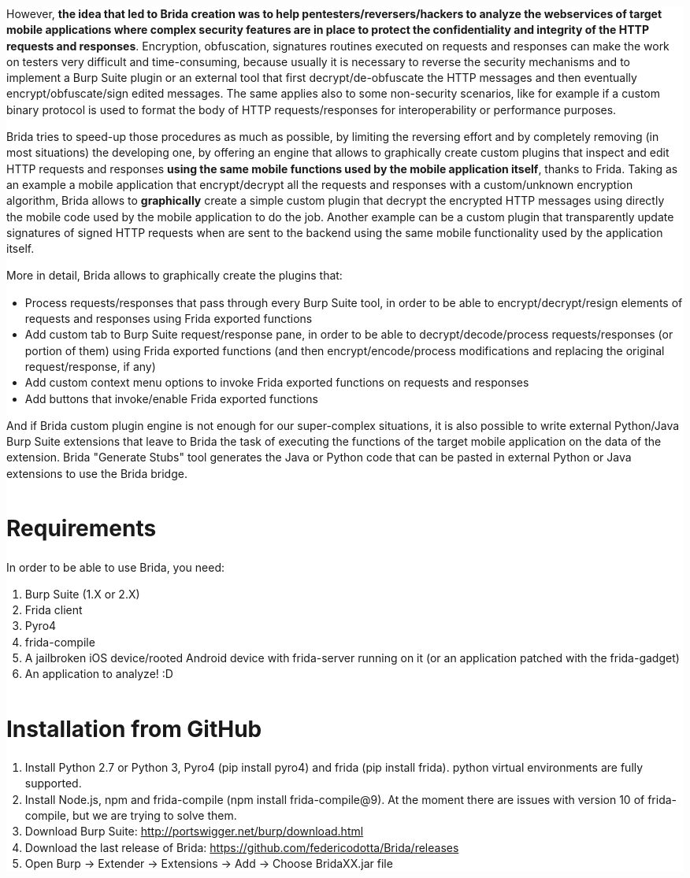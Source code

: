 However, **the idea that led to Brida creation was to help pentesters/reversers/hackers to analyze the webservices of target mobile applications where complex security features are in place to protect the confidentiality and integrity of the HTTP requests and responses**. Encryption, obfuscation, signatures routines executed on requests and responses can make the work on testers very difficult and time-consuming, because usually it is necessary to reverse the security mechanisms and to implement a Burp Suite plugin or an external tool that first decrypt/de-obfuscate the HTTP messages and then eventually encrypt/obfuscate/sign edited messages. The same applies also to some non-security scenarios, like for example if a custom binary protocol is used to format the body of HTTP requests/responses for interoperability or performance purposes. 

Brida tries to speed-up those procedures as much as possible, by limiting the reversing effort and by completely removing (in most situations) the developing one, by offering an engine that allows to graphically create custom plugins that inspect and edit HTTP requests and responses **using the same mobile functions used by the mobile application itself**, thanks to Frida. Taking as an example a mobile application that encrypt/decrypt all the requests and responses with a custom/unknown encryption algorithm, Brida allows to **graphically** create a simple custom plugin that decrypt the encrypted HTTP messages using directly the mobile code used by the mobile application to do the job. Another example can be a custom plugin that transparently update signatures of signed HTTP requests when are sent to the backend using the same mobile functionality used by the application itself. 

More in detail, Brida allows to graphically create the plugins that:
- Process requests/responses that pass through every Burp Suite tool, in order to be able to encrypt/decrypt/resign elements of requests and responses using Frida exported functions
- Add custom tab to Burp Suite request/response pane, in order to be able to decrypt/decode/process requests/responses (or portion of them) using Frida exported functions (and then encrypt/encode/process modifications and replacing the original request/response, if any)
- Add custom context menu options to invoke Frida exported functions on requests and responses
- Add buttons that invoke/enable Frida exported functions

And if Brida custom plugin engine is not enough for our super-complex situations, it is also possible to write external Python/Java Burp Suite extensions that leave to Brida the task of executing the functions of the target mobile application on the data of the extension. Brida "Generate Stubs" tool generates the Java or Python code that can be pasted in external Python or Java extensions to use the Brida bridge.


# Requirements
In order to be able to use Brida, you need:
1.	Burp Suite (1.X or 2.X)
2.	Frida client
3.	Pyro4
4.	frida-compile
5.	A jailbroken iOS device/rooted Android device with frida-server running on it (or an application patched with the frida-gadget)
6.	An application to analyze! :D

# Installation from GitHub
1.	Install Python 2.7 or Python 3, Pyro4 (pip install pyro4) and frida (pip install frida). python virtual environments are fully supported.
2.	Install Node.js, npm and frida-compile (npm install frida-compile@9). At the moment there are issues with version 10 of frida-compile, but we are trying to solve them.
3.	Download Burp Suite: http://portswigger.net/burp/download.html
4.	Download the last release of Brida: https://github.com/federicodotta/Brida/releases
5.	Open Burp -> Extender -> Extensions -> Add -> Choose BridaXX.jar file
